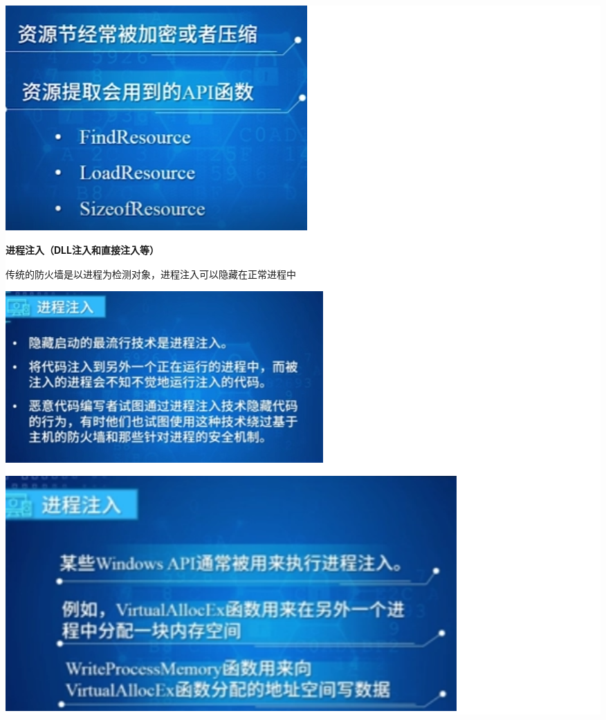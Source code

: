![image-20240106210447521](img/image-20240106210447521.png)

**进程注入（DLL注入和直接注入等）**

传统的防火墙是以进程为检测对象，进程注入可以隐藏在正常进程中

![image-20240106210600993](img/image-20240106210600993.png)

![image-20240106210849642](img/image-20240106210849642.png)
